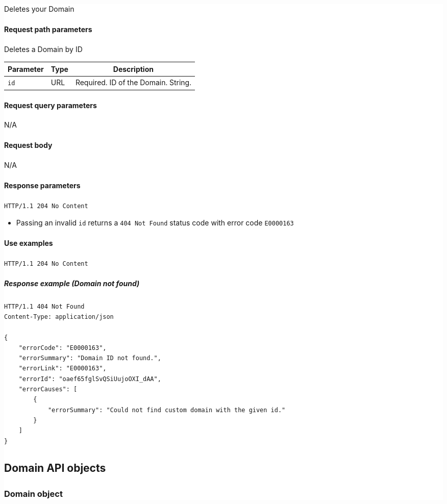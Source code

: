 <ApiOperation method="delete" url="/api/v1/domains/{id}" />

Deletes your Domain

#### Request path parameters

Deletes a Domain by ID

| Parameter  | Type | Description |
| --------- | ------------ | ---------- |
| `id`        | URL        | Required. ID of the Domain. String.   |


#### Request query parameters
N/A

#### Request body
N/A

#### Response parameters

```http
HTTP/1.1 204 No Content
```

* Passing an invalid `id` returns a `404 Not Found` status code with error code `E0000163`

#### Use examples

```http
HTTP/1.1 204 No Content
```

##### Response example (Domain not found)

```http
HTTP/1.1 404 Not Found
Content-Type: application/json

{
    "errorCode": "E0000163",
    "errorSummary": "Domain ID not found.",
    "errorLink": "E0000163",
    "errorId": "oaef65fglSvQSiUujoOXI_dAA",
    "errorCauses": [
        {
            "errorSummary": "Could not find custom domain with the given id."
        }
    ]
}
```

## Domain API objects

### Domain object
